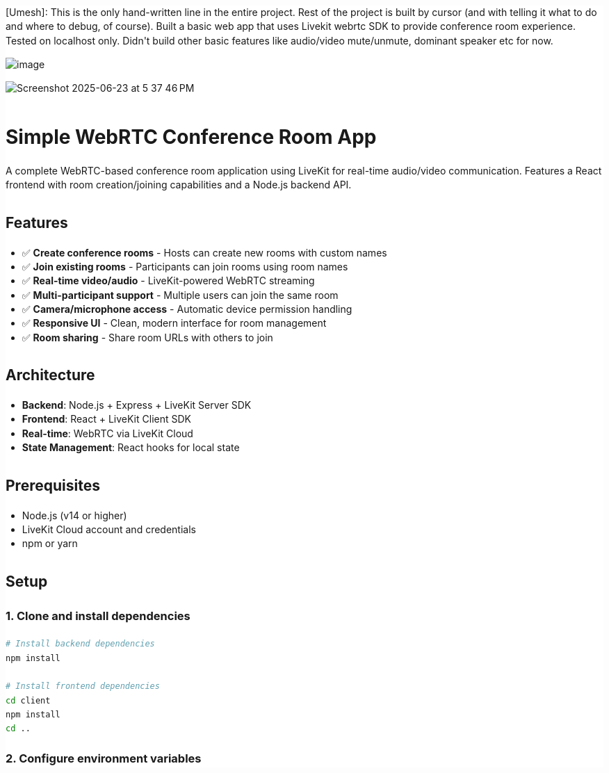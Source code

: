 [Umesh]: This is the only hand-written line in the entire project. Rest of the project is built by cursor (and with telling it what to do and where to debug, of course). Built a basic web app that uses Livekit webrtc SDK to provide conference room experience. Tested on localhost only. Didn't build other basic features like audio/video mute/unmute, dominant speaker etc for now. 

![image](https://github.com/user-attachments/assets/33e01d3b-237a-4009-8882-daba089fbe21)

<img width="805" alt="Screenshot 2025-06-23 at 5 37 46 PM" src="https://github.com/user-attachments/assets/cf0066df-0544-4823-9d7c-021c2f9183c7" />


# Simple WebRTC Conference Room App

A complete WebRTC-based conference room application using LiveKit for real-time audio/video communication. Features a React frontend with room creation/joining capabilities and a Node.js backend API.

## Features

- ✅ **Create conference rooms** - Hosts can create new rooms with custom names
- ✅ **Join existing rooms** - Participants can join rooms using room names
- ✅ **Real-time video/audio** - LiveKit-powered WebRTC streaming
- ✅ **Multi-participant support** - Multiple users can join the same room
- ✅ **Camera/microphone access** - Automatic device permission handling
- ✅ **Responsive UI** - Clean, modern interface for room management
- ✅ **Room sharing** - Share room URLs with others to join

## Architecture

- **Backend**: Node.js + Express + LiveKit Server SDK
- **Frontend**: React + LiveKit Client SDK
- **Real-time**: WebRTC via LiveKit Cloud
- **State Management**: React hooks for local state

## Prerequisites

- Node.js (v14 or higher)
- LiveKit Cloud account and credentials
- npm or yarn

## Setup

### 1. **Clone and install dependencies**

```bash
# Install backend dependencies
npm install

# Install frontend dependencies
cd client
npm install
cd ..
```

### 2. **Configure environment variables**
